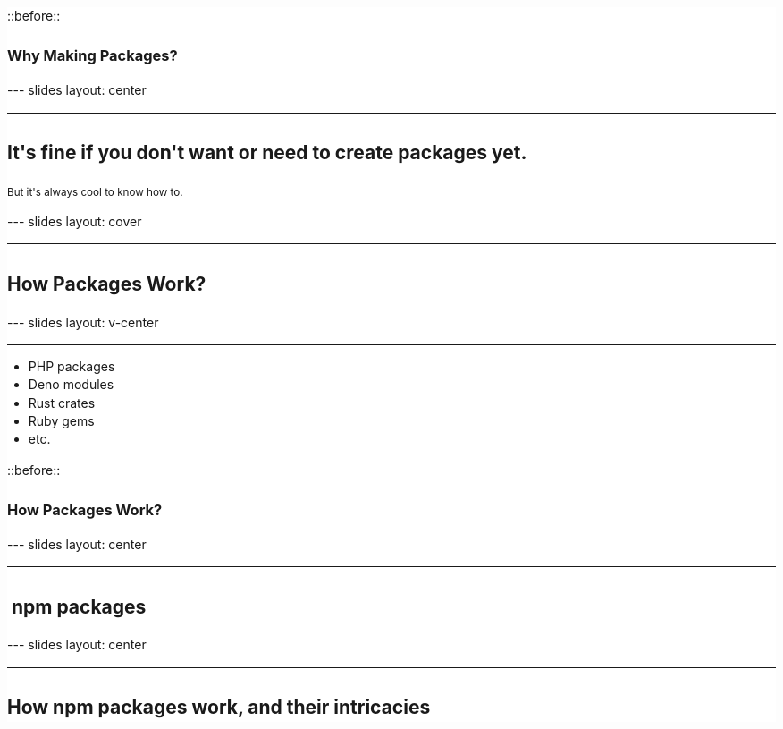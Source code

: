 </v-clicks>

::before::

### Why Making Packages?

--- slides
layout: center

---

## It's fine if you don't want or need to create packages yet.

<small v-click>But it's always cool to know how to.</small>

--- slides
layout: cover

---

## How Packages Work?

--- slides
layout: v-center

---

<v-clicks>

- <twemoji-package /> PHP packages
- <twemoji-t-rex /> Deno modules
- <twemoji-building-construction /> Rust crates
- <twemoji-gem-stone /> Ruby gems
- etc.

</v-clicks>

::before::

### How Packages Work?

--- slides
layout: center

---

## <twemoji-package /> &nbsp;npm packages

--- slides
layout: center

---

## How npm packages work, and their intricacies
